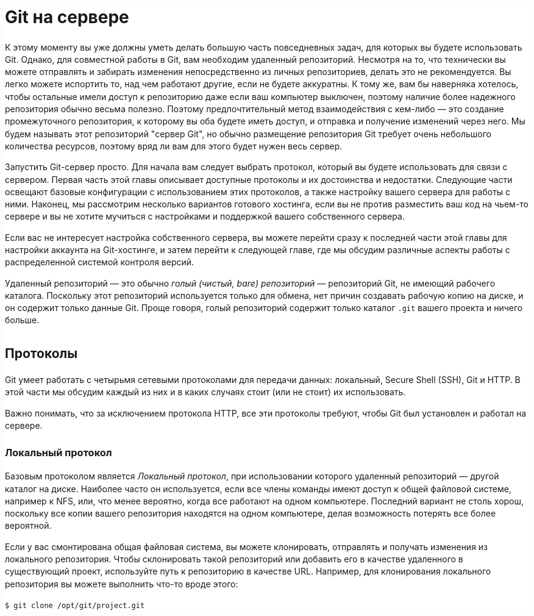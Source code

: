 # Git на сервере #

К этому моменту вы уже должны уметь делать большую часть повседневных задач, для которых вы будете использовать Git. Однако, для совместной работы в Git, вам необходим удаленный репозиторий. Несмотря на то, что технически вы можете отправлять и забирать изменения непосредственно из личных репозиториев, делать это не рекомендуется. Вы легко можете испортить то, над чем работают другие, если не будете аккуратны. К тому же, вам бы наверняка хотелось, чтобы остальные имели доступ к репозиторию даже если ваш компьютер выключен, поэтому наличие более надежного репозитория обычно весьма полезно. Поэтому предпочтительный метод взаимодействия с кем-либо ― это создание промежуточного репозитория, к которому вы оба будете иметь доступ, и отправка и получение изменений через него. Мы будем называть этот репозиторий "сервер Git", но обычно размещение репозитория Git требует очень небольшого количества ресурсов, поэтому вряд ли вам для этого будет нужен весь сервер.

Запустить Git-сервер просто. Для начала вам следует выбрать протокол, который вы будете использовать для связи с сервером. Первая часть этой главы описывает доступные протоколы и их достоинства и недостатки. Следующие части освещают базовые конфигурации с использованием этих протоколов, а также настройку вашего сервера для работы с ними. Наконец, мы рассмотрим несколько вариантов готового хостинга, если вы не против разместить ваш код на чьем-то сервере и вы не хотите мучиться с настройками и поддержкой вашего собственного сервера.

Если вас не интересует настройка собственного сервера, вы можете перейти сразу к последней части этой главы для настройки аккаунта на Git-хостинге, и затем перейти к следующей главе, где мы обсудим различные аспекты работы с распределенной системой контроля версий.

Удаленный репозиторий — это обычно _голый (чистый, bare) репозиторий_ ― репозиторий Git, не имеющий рабочего каталога. Поскольку этот репозиторий используется только для обмена, нет причин создавать рабочую копию на диске, и он содержит только данные Git. Проще говоря, голый репозиторий содержит только каталог `.git` вашего проекта и ничего больше.

## Протоколы ##

Git умеет работать с четырьмя сетевыми протоколами для передачи данных: локальный, Secure Shell (SSH), Git и HTTP. В этой части мы обсудим каждый из них и в каких случаях стоит (или не стоит) их использовать.

Важно понимать, что за исключением протокола HTTP, все эти протоколы требуют, чтобы Git был установлен и работал на сервере.

### Локальный протокол ###

Базовым протоколом является _Локальный протокол_, при использовании которого удаленный репозиторий ― другой каталог на диске. Наиболее часто он используется, если все члены команды имеют доступ к общей файловой системе, например к NFS, или, что менее вероятно, когда все работают на одном компьютере. Последний вариант не столь хорош, поскольку все копии вашего репозитория находятся на одном компьютере, делая возможность потерять все более вероятной.

Если у вас смонтирована общая файловая система, вы можете клонировать, отправлять и получать изменения из локального репозитория. Чтобы склонировать такой репозиторий или добавить его в качестве удаленного в существующий проект, используйте путь к репозиторию в качестве URL. Например, для клонирования локального репозитория вы можете выполнить что-то вроде этого:

	$ git clone /opt/git/project.git

